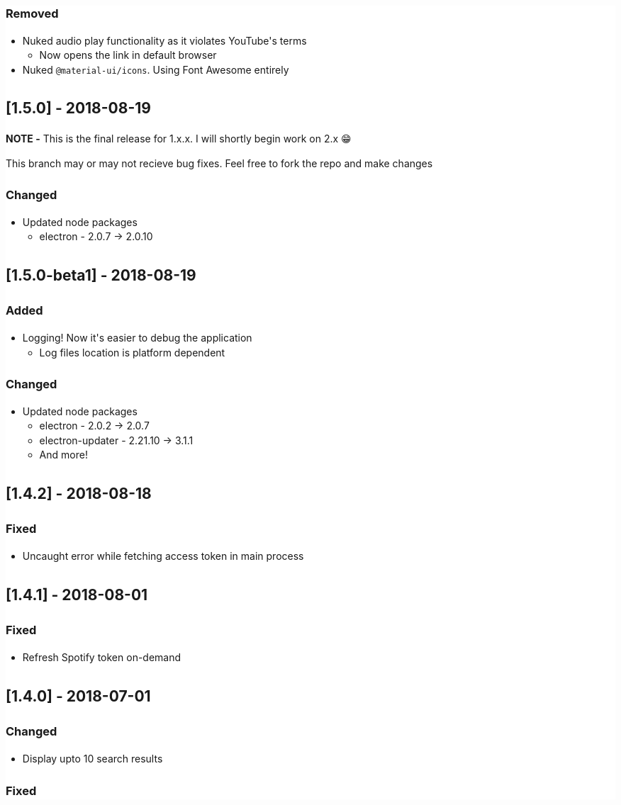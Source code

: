### Removed

- Nuked audio play functionality as it violates YouTube's terms
  - Now opens the link in default browser
- Nuked `@material-ui/icons`. Using Font Awesome entirely

## [1.5.0] - 2018-08-19

**NOTE -** This is the final release for 1.x.x. I will shortly begin work on 2.x :grin:

This branch may or may not recieve bug fixes. Feel free to fork the repo and make changes

### Changed

- Updated node packages
  - electron - 2.0.7 -> 2.0.10

## [1.5.0-beta1] - 2018-08-19

### Added

- Logging! Now it's easier to debug the application
  - Log files location is platform dependent

### Changed

- Updated node packages
  - electron - 2.0.2 -> 2.0.7
  - electron-updater - 2.21.10 -> 3.1.1
  - And more!

## [1.4.2] - 2018-08-18

### Fixed

- Uncaught error while fetching access token in main process

## [1.4.1] - 2018-08-01

### Fixed

- Refresh Spotify token on-demand

## [1.4.0] - 2018-07-01

### Changed

- Display upto 10 search results

### Fixed
